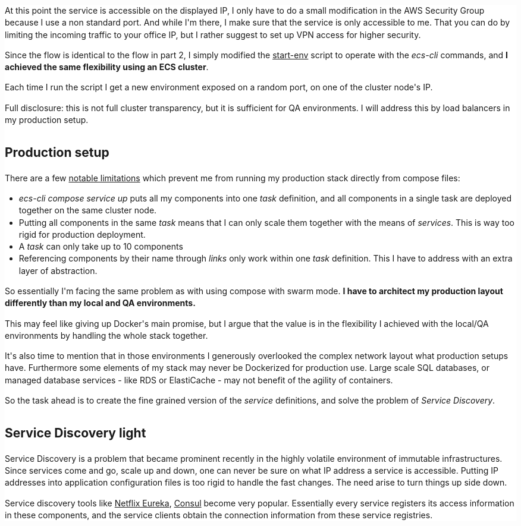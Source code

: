 At this point the service is accessible on the displayed IP, I only have to do a small modification in the AWS Security Group because I use a non standard port. And while I'm there, I make sure that the service is only accessible to me. That you can do by limiting the incoming traffic to your office IP, but I rather suggest to set up VPN  access for higher security.

Since the flow is identical to the flow in part 2, I simply modified the [start-env](https://github.com/laszlocph/multi-env/blob/ecs/start-env.sh) script to operate with the *ecs-cli* commands, and **I achieved the same flexibility using an ECS cluster**. 

Each time I run the script I get a new environment exposed on a random port, on one of the cluster node's IP.

Full disclosure: this is not full cluster transparency, but it is sufficient for QA environments. I will address this by load balancers in my production setup.

## Production setup

There are a few [notable limitations](http://docs.aws.amazon.com/AmazonECS/latest/developerguide/application_architecture.html) which prevent me from running my production stack directly from compose files:

* *ecs-cli compose service up* puts all my components into one *task* definition, and all components in a single task are deployed together on the same cluster node.
* Putting all components in the same *task* means that I can only scale them together with the means of *services*. This is way too rigid for production deployment.
* A *task* can only take up to 10 components
* Referencing components by their name through *links* only work within one *task* definition. This I have to address with an extra layer of abstraction.

So essentially I'm facing the same problem as with using compose with swarm mode. **I have to architect my production layout differently than my local and QA environments.**

This may feel like giving up Docker's main promise, but I argue that the value is in the flexibility I achieved with the local/QA environments by handling the whole stack together. 

It's also time to mention that in those environments I generously overlooked the complex network layout what production setups have. 
Furthermore some elements of my stack may never be Dockerized for production use. Large scale SQL databases, or managed database services - like RDS or ElastiCache - may not benefit of the agility of containers. 

So the task ahead is to create the fine grained version of the *service* definitions, and solve the problem of *Service Discovery*.

## Service Discovery light

Service Discovery is a problem that became prominent recently in the highly volatile environment of immutable infrastructures. Since services come and go, scale up and down, one can never be sure on what IP address a service is accessible. Putting IP addresses into application configuration files is too rigid to handle the fast changes. The need arise to turn things up side down. 

Service discovery tools like [Netflix Eureka](https://github.com/Netflix/eureka), [Consul](https://www.consul.io/) become very popular. Essentially every service registers its access information in these components, and the service clients obtain the connection information from these service registries.
